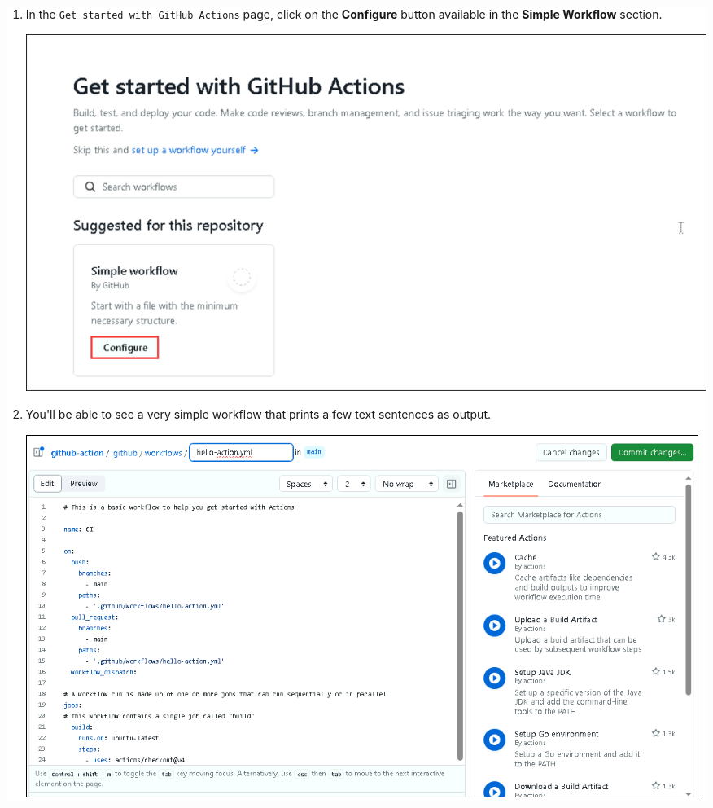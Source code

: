 1. In the `Get started with GitHub Actions` page, click on the **Configure** button available in the **Simple Workflow** section.

      ![](../media/env15.png)

1. You'll be able to see a very simple workflow that prints a few text sentences as output.    

      ![](../media/21-06-2024(8).png)
